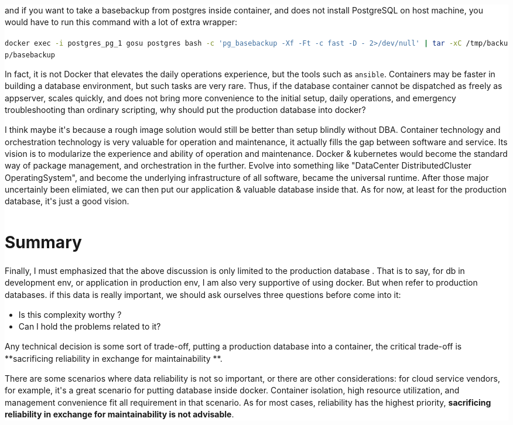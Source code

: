 and if you want to take a basebackup from postgres inside container, and does not install PostgreSQL on host machine, you would have to run this command with a lot of extra wrapper:

```bash
docker exec -i postgres_pg_1 gosu postgres bash -c 'pg_basebackup -Xf -Ft -c fast -D - 2>/dev/null' | tar -xC /tmp/backup/basebackup
```

In fact, it is not Docker that elevates the daily operations experience, but the tools such as `ansible`. Containers may be faster in building a database environment, but such tasks are very rare.  Thus, if the database container cannot be dispatched as freely as appserver, scales quickly, and does not bring more convenience to the initial setup, daily operations, and emergency troubleshooting than ordinary scripting, why should put the production database into docker?

I think maybe it's because a rough image solution would still be better than setup blindly without DBA. Container technology and orchestration technology is very valuable for operation and maintenance, it actually fills the gap between software  and service. Its vision is to modularize the experience and ability of operation and maintenance. Docker & kubernetes would become the standard way of package management, and orchestration in the further. Evolve into something like  "DataCenter DistributedCluster OperatingSystem", and become the underlying infrastructure of all software, became the universal runtime. After those major uncertainly been elimiated, we can then put our application & valuable database inside that. As for now, at least for the production database, it's just a good vision.



# Summary

Finally, I must emphasized that the above discussion is only limited to the production database . That is to say, for db in development env, or application in production env, I am also very supportive of using docker. But when refer to production databases. if this data is really important, we should ask ourselves three questions before come into it:

* Is this complexity worthy ?
* Can I hold the problems related to it?

Any technical decision is some sort of trade-off, putting a production database into a container, the critical trade-off is  **sacrificing reliability in exchange for maintainability **.

There are some scenarios where data reliability is not so important, or there are other considerations: for cloud service vendors, for example, it's a great scenario for putting database inside docker. Container isolation, high resource utilization, and management convenience fit all requirement in that scenario. As for most cases, reliability has the highest priority, **sacrificing reliability in exchange for maintainability is not advisable**. 

